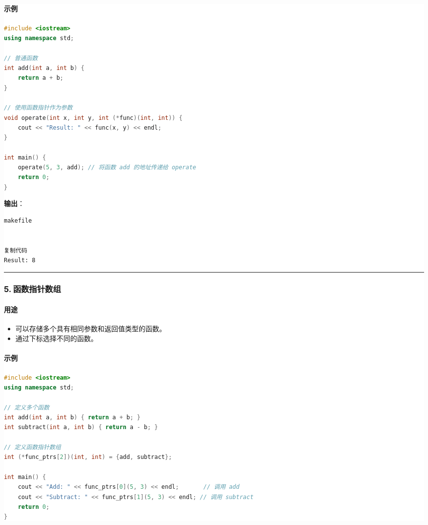 #### **示例**

```cpp
#include <iostream>
using namespace std;

// 普通函数
int add(int a, int b) {
    return a + b;
}

// 使用函数指针作为参数
void operate(int x, int y, int (*func)(int, int)) {
    cout << "Result: " << func(x, y) << endl;
}

int main() {
    operate(5, 3, add); // 将函数 add 的地址传递给 operate
    return 0;
}
```

**输出**：

```
makefile


复制代码
Result: 8
```

------

### **5. 函数指针数组**

#### **用途**

- 可以存储多个具有相同参数和返回值类型的函数。
- 通过下标选择不同的函数。

#### **示例**

```cpp
#include <iostream>
using namespace std;

// 定义多个函数
int add(int a, int b) { return a + b; }
int subtract(int a, int b) { return a - b; }

// 定义函数指针数组
int (*func_ptrs[2])(int, int) = {add, subtract};

int main() {
    cout << "Add: " << func_ptrs[0](5, 3) << endl;       // 调用 add
    cout << "Subtract: " << func_ptrs[1](5, 3) << endl; // 调用 subtract
    return 0;
}
```

